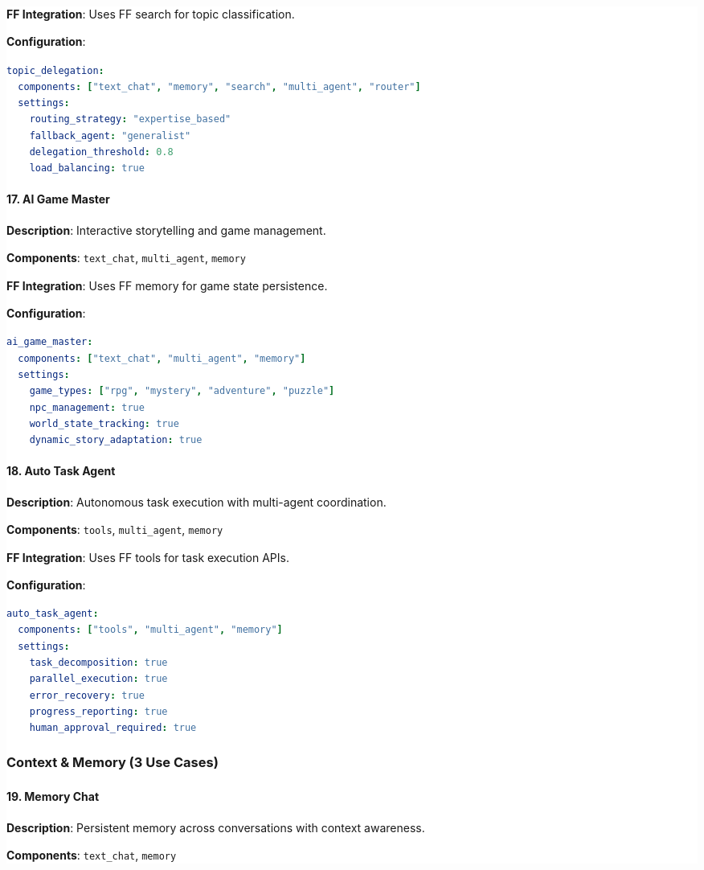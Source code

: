**FF Integration**: Uses FF search for topic classification.

**Configuration**:
```yaml
topic_delegation:
  components: ["text_chat", "memory", "search", "multi_agent", "router"]
  settings:
    routing_strategy: "expertise_based"
    fallback_agent: "generalist"
    delegation_threshold: 0.8
    load_balancing: true
```

#### 17. AI Game Master
**Description**: Interactive storytelling and game management.

**Components**: `text_chat`, `multi_agent`, `memory`

**FF Integration**: Uses FF memory for game state persistence.

**Configuration**:
```yaml
ai_game_master:
  components: ["text_chat", "multi_agent", "memory"]
  settings:
    game_types: ["rpg", "mystery", "adventure", "puzzle"]
    npc_management: true
    world_state_tracking: true
    dynamic_story_adaptation: true
```

#### 18. Auto Task Agent
**Description**: Autonomous task execution with multi-agent coordination.

**Components**: `tools`, `multi_agent`, `memory`

**FF Integration**: Uses FF tools for task execution APIs.

**Configuration**:
```yaml
auto_task_agent:
  components: ["tools", "multi_agent", "memory"]
  settings:
    task_decomposition: true
    parallel_execution: true
    error_recovery: true
    progress_reporting: true
    human_approval_required: true
```

### Context & Memory (3 Use Cases)

#### 19. Memory Chat
**Description**: Persistent memory across conversations with context awareness.

**Components**: `text_chat`, `memory`
